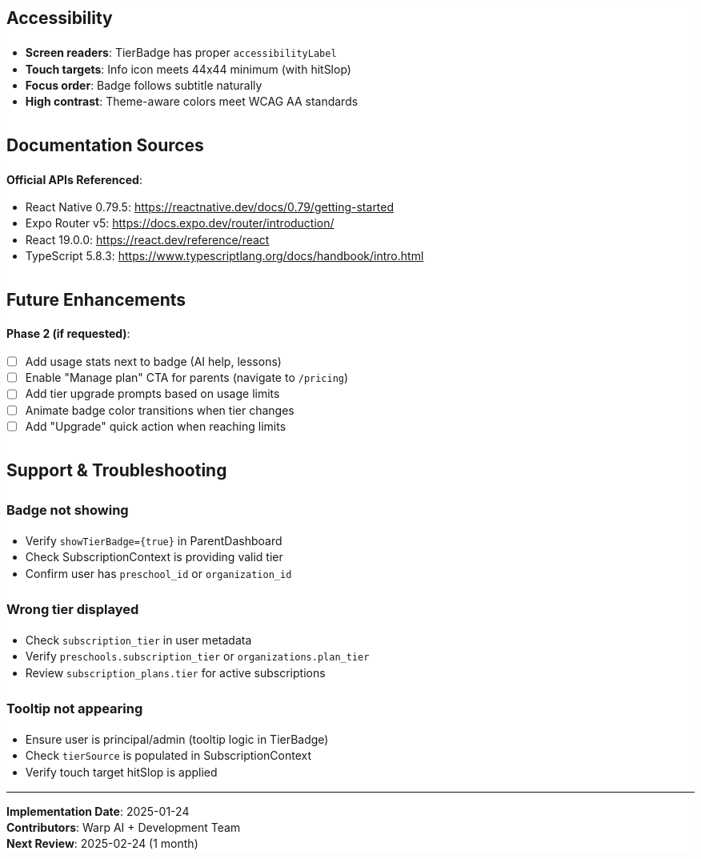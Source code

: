 ## Accessibility

- **Screen readers**: TierBadge has proper `accessibilityLabel`
- **Touch targets**: Info icon meets 44x44 minimum (with hitSlop)
- **Focus order**: Badge follows subtitle naturally
- **High contrast**: Theme-aware colors meet WCAG AA standards

## Documentation Sources

**Official APIs Referenced**:
- React Native 0.79.5: https://reactnative.dev/docs/0.79/getting-started
- Expo Router v5: https://docs.expo.dev/router/introduction/
- React 19.0.0: https://react.dev/reference/react
- TypeScript 5.8.3: https://www.typescriptlang.org/docs/handbook/intro.html

## Future Enhancements

**Phase 2 (if requested)**:
- [ ] Add usage stats next to badge (AI help, lessons)
- [ ] Enable "Manage plan" CTA for parents (navigate to `/pricing`)
- [ ] Add tier upgrade prompts based on usage limits
- [ ] Animate badge color transitions when tier changes
- [ ] Add "Upgrade" quick action when reaching limits

## Support & Troubleshooting

### Badge not showing
- Verify `showTierBadge={true}` in ParentDashboard
- Check SubscriptionContext is providing valid tier
- Confirm user has `preschool_id` or `organization_id`

### Wrong tier displayed
- Check `subscription_tier` in user metadata
- Verify `preschools.subscription_tier` or `organizations.plan_tier`
- Review `subscription_plans.tier` for active subscriptions

### Tooltip not appearing
- Ensure user is principal/admin (tooltip logic in TierBadge)
- Check `tierSource` is populated in SubscriptionContext
- Verify touch target hitSlop is applied

---

**Implementation Date**: 2025-01-24  
**Contributors**: Warp AI + Development Team  
**Next Review**: 2025-02-24 (1 month)

